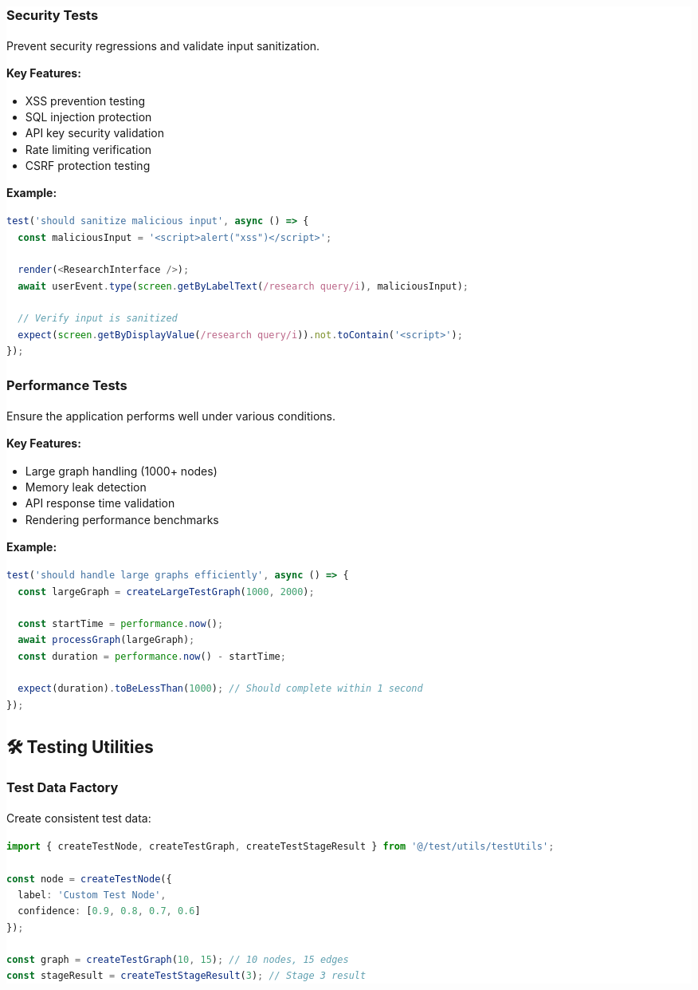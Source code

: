 ### Security Tests

Prevent security regressions and validate input sanitization.

**Key Features:**
- XSS prevention testing
- SQL injection protection
- API key security validation
- Rate limiting verification
- CSRF protection testing

**Example:**
```typescript
test('should sanitize malicious input', async () => {
  const maliciousInput = '<script>alert("xss")</script>';
  
  render(<ResearchInterface />);
  await userEvent.type(screen.getByLabelText(/research query/i), maliciousInput);
  
  // Verify input is sanitized
  expect(screen.getByDisplayValue(/research query/i)).not.toContain('<script>');
});
```

### Performance Tests

Ensure the application performs well under various conditions.

**Key Features:**
- Large graph handling (1000+ nodes)
- Memory leak detection
- API response time validation
- Rendering performance benchmarks

**Example:**
```typescript
test('should handle large graphs efficiently', async () => {
  const largeGraph = createLargeTestGraph(1000, 2000);
  
  const startTime = performance.now();
  await processGraph(largeGraph);
  const duration = performance.now() - startTime;
  
  expect(duration).toBeLessThan(1000); // Should complete within 1 second
});
```

## 🛠 Testing Utilities

### Test Data Factory

Create consistent test data:

```typescript
import { createTestNode, createTestGraph, createTestStageResult } from '@/test/utils/testUtils';

const node = createTestNode({ 
  label: 'Custom Test Node',
  confidence: [0.9, 0.8, 0.7, 0.6]
});

const graph = createTestGraph(10, 15); // 10 nodes, 15 edges
const stageResult = createTestStageResult(3); // Stage 3 result
```
